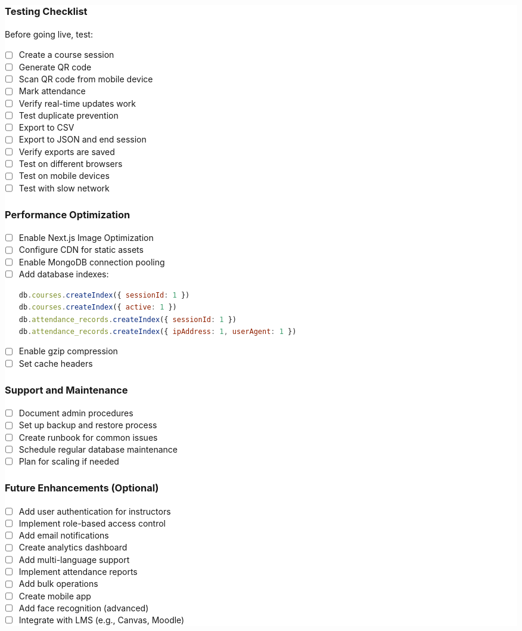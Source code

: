 ### Testing Checklist

Before going live, test:

- [ ] Create a course session
- [ ] Generate QR code
- [ ] Scan QR code from mobile device
- [ ] Mark attendance
- [ ] Verify real-time updates work
- [ ] Test duplicate prevention
- [ ] Export to CSV
- [ ] Export to JSON and end session
- [ ] Verify exports are saved
- [ ] Test on different browsers
- [ ] Test on mobile devices
- [ ] Test with slow network

### Performance Optimization

- [ ] Enable Next.js Image Optimization
- [ ] Configure CDN for static assets
- [ ] Enable MongoDB connection pooling
- [ ] Add database indexes:
  ```javascript
  db.courses.createIndex({ sessionId: 1 })
  db.courses.createIndex({ active: 1 })
  db.attendance_records.createIndex({ sessionId: 1 })
  db.attendance_records.createIndex({ ipAddress: 1, userAgent: 1 })
  ```
- [ ] Enable gzip compression
- [ ] Set cache headers

### Support and Maintenance

- [ ] Document admin procedures
- [ ] Set up backup and restore process
- [ ] Create runbook for common issues
- [ ] Schedule regular database maintenance
- [ ] Plan for scaling if needed

### Future Enhancements (Optional)

- [ ] Add user authentication for instructors
- [ ] Implement role-based access control
- [ ] Add email notifications
- [ ] Create analytics dashboard
- [ ] Add multi-language support
- [ ] Implement attendance reports
- [ ] Add bulk operations
- [ ] Create mobile app
- [ ] Add face recognition (advanced)
- [ ] Integrate with LMS (e.g., Canvas, Moodle)
